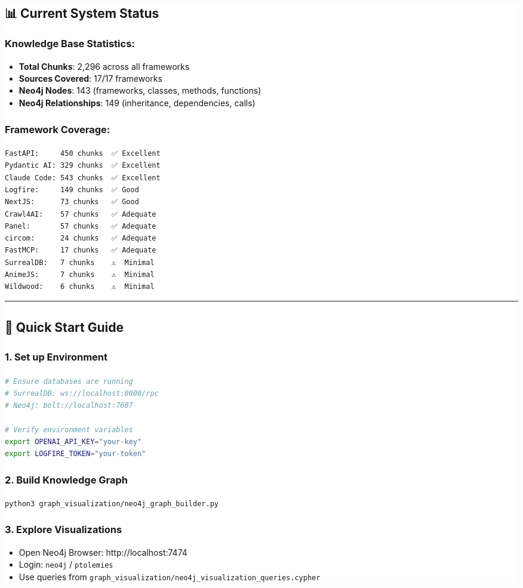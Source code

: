 
## 📊 **Current System Status**

### **Knowledge Base Statistics:**
- **Total Chunks**: 2,296 across all frameworks
- **Sources Covered**: 17/17 frameworks
- **Neo4j Nodes**: 143 (frameworks, classes, methods, functions)
- **Neo4j Relationships**: 149 (inheritance, dependencies, calls)

### **Framework Coverage:**
```
FastAPI:     450 chunks  ✅ Excellent
Pydantic AI: 329 chunks  ✅ Excellent  
Claude Code: 543 chunks  ✅ Excellent
Logfire:     149 chunks  ✅ Good
NextJS:      73 chunks   ✅ Good
Crawl4AI:    57 chunks   ✅ Adequate
Panel:       57 chunks   ✅ Adequate
circom:      24 chunks   ✅ Adequate
FastMCP:     17 chunks   ✅ Adequate
SurrealDB:   7 chunks    ⚠️  Minimal
AnimeJS:     7 chunks    ⚠️  Minimal
Wildwood:    6 chunks    ⚠️  Minimal
```

---

## 🚀 **Quick Start Guide**

### 1. **Set up Environment**
```bash
# Ensure databases are running
# SurrealDB: ws://localhost:8000/rpc
# Neo4j: bolt://localhost:7687

# Verify environment variables
export OPENAI_API_KEY="your-key"
export LOGFIRE_TOKEN="your-token"
```

### 2. **Build Knowledge Graph**
```bash
python3 graph_visualization/neo4j_graph_builder.py
```

### 3. **Explore Visualizations**
- Open Neo4j Browser: http://localhost:7474
- Login: `neo4j` / `ptolemies`
- Use queries from `graph_visualization/neo4j_visualization_queries.cypher`

